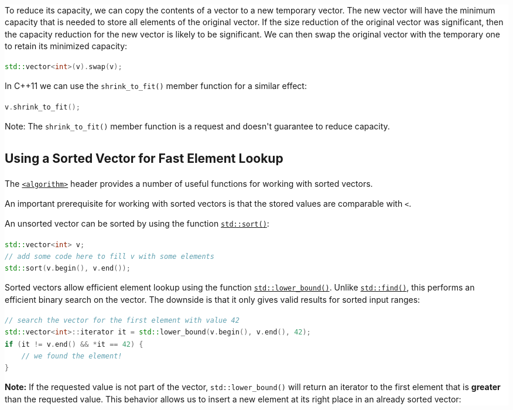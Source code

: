 To reduce its capacity, we can copy the contents of a vector to a new temporary vector. The new vector will have the minimum capacity that is needed to store all elements of the original vector. If the size reduction of the original vector was significant, then the capacity reduction for the new vector is likely to be significant. We can then swap the original vector with the temporary one to retain its minimized capacity:

```cpp
std::vector<int>(v).swap(v);

```

In C++11 we can use the `shrink_to_fit()` member function for a similar effect:

```cpp
v.shrink_to_fit();

```

Note: The `shrink_to_fit()` member function is a request and doesn't guarantee to reduce capacity.



## Using a Sorted Vector for Fast Element Lookup


The [`<algorithm>`](http://en.cppreference.com/w/cpp/header/algorithm) header provides a number of useful functions for working with sorted vectors.

An important prerequisite for working with sorted vectors is that the stored values are comparable with `<`.

An unsorted vector can be sorted by using the function [`std::sort()`](http://en.cppreference.com/w/cpp/algorithm/sort):

```cpp
std::vector<int> v;
// add some code here to fill v with some elements
std::sort(v.begin(), v.end());

```

Sorted vectors allow efficient element lookup using the function [`std::lower_bound()`](http://en.cppreference.com/w/cpp/algorithm/lower_bound). Unlike [`std::find()`](http://en.cppreference.com/w/cpp/algorithm/find), this performs an efficient binary search on the vector. The downside is that it only gives valid results for sorted input ranges:

```cpp
// search the vector for the first element with value 42
std::vector<int>::iterator it = std::lower_bound(v.begin(), v.end(), 42);
if (it != v.end() && *it == 42) {
    // we found the element!
}

```

****Note:**** If the requested value is not part of the vector, `std::lower_bound()` will return an iterator to the first element that is **greater** than the requested value. This behavior allows us to insert a new element at its right place in an already sorted vector:
